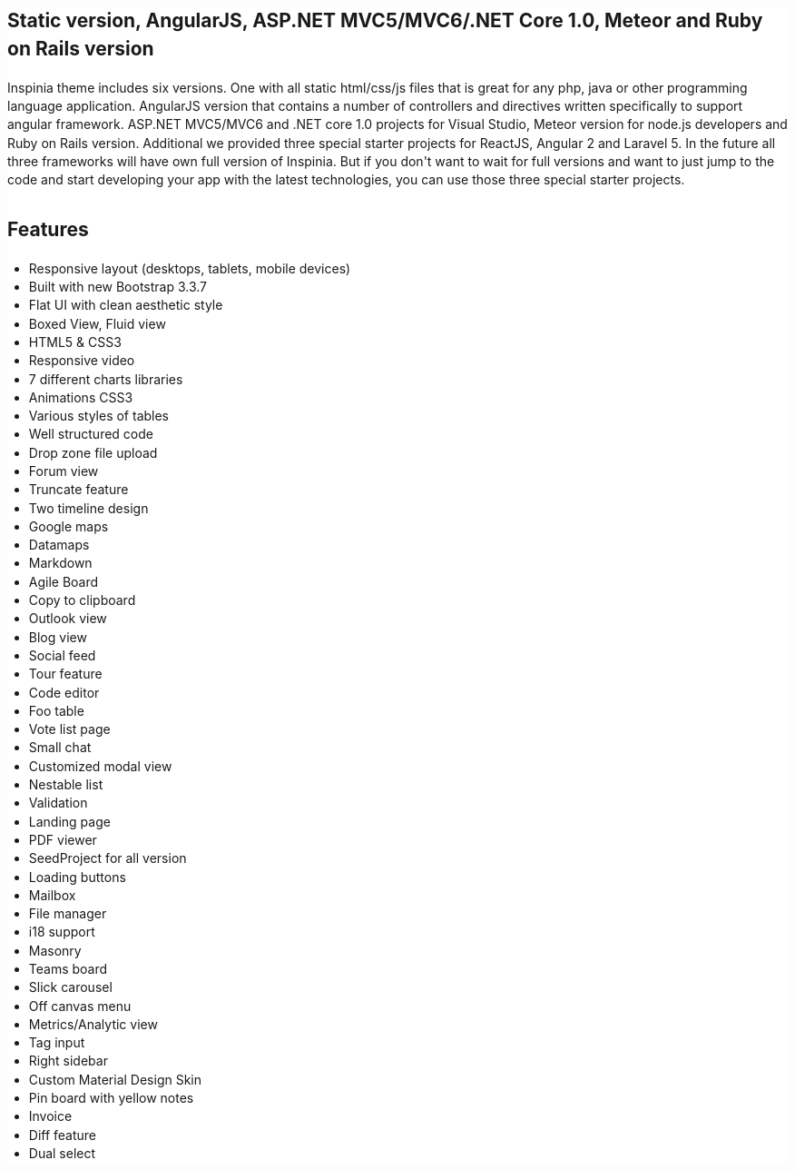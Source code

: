 ## Static version, AngularJS, ASP.NET MVC5/MVC6/.NET Core 1.0, Meteor and Ruby on Rails version

Inspinia theme includes six versions. One with all static html/css/js files that is great for any php, java or other programming language application. AngularJS version that contains a number of controllers and directives written specifically to support angular framework. ASP.NET MVC5/MVC6 and .NET core 1.0 projects for Visual Studio, Meteor version for node.js developers and Ruby on Rails version. Additional we provided three special starter projects for ReactJS, Angular 2 and Laravel 5. In the future all three frameworks will have own full version of Inspinia. But if you don't want to wait for full versions and want to just jump to the code and start developing your app with the latest technologies, you can use those three special starter projects.

## Features

+ Responsive layout (desktops, tablets, mobile devices)
+ Built with new Bootstrap 3.3.7
+ Flat UI with clean aesthetic style
+ Boxed View, Fluid view
+ HTML5 & CSS3
+ Responsive video
+ 7 different charts libraries
+ Animations CSS3
+ Various styles of tables
+ Well structured code
+ Drop zone file upload
+ Forum view
+ Truncate feature
+ Two timeline design
+ Google maps
+ Datamaps
+ Markdown
+ Agile Board
+ Copy to clipboard
+ Outlook view
+ Blog view
+ Social feed
+ Tour feature
+ Code editor
+ Foo table
+ Vote list page
+ Small chat
+ Customized modal view
+ Nestable list
+ Validation
+ Landing page
+ PDF viewer
+ SeedProject for all version
+ Loading buttons
+ Mailbox
+ File manager
+ i18 support
+ Masonry
+ Teams board
+ Slick carousel
+ Off canvas menu
+ Metrics/Analytic view
+ Tag input
+ Right sidebar
+ Custom Material Design Skin
+ Pin board with yellow notes
+ Invoice
+ Diff feature
+ Dual select